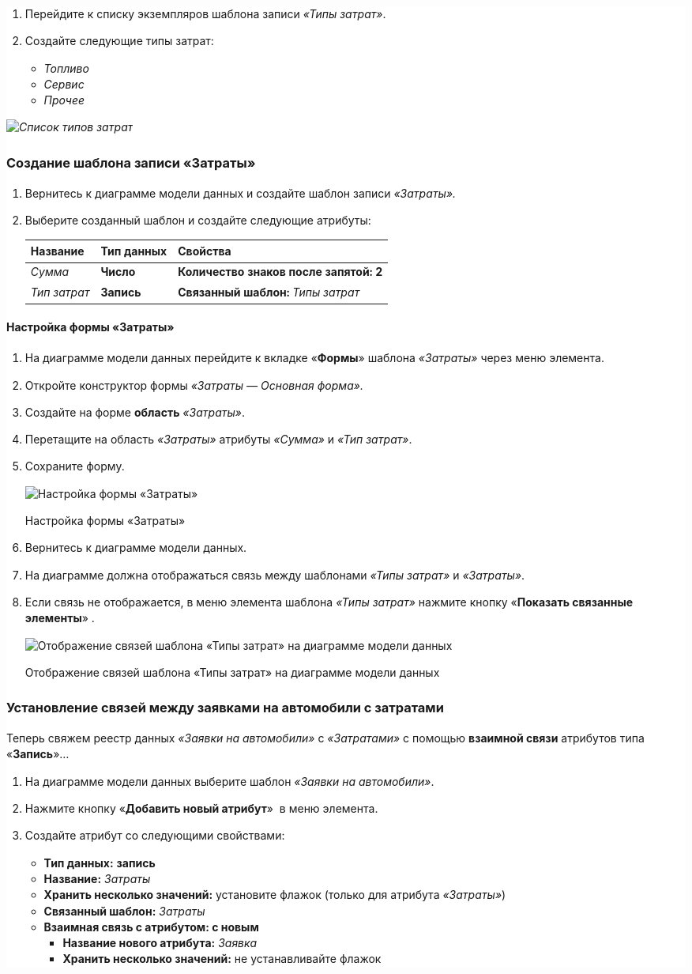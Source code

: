 1. Перейдите к списку экземпляров шаблона записи *«Типы затрат»*.
2. Создайте следующие типы затрат:

   - *Топливо*
   - *Сервис*
   - *Прочее*

_![Список типов затрат](/platform/v5.0/tutorial/img/lesson_5_cost_type_list.png)_

### Создание шаблона записи «Затраты»

1. Вернитесь к диаграмме модели данных и создайте шаблон записи *«Затраты».*
2. Выберите созданный шаблон и создайте следующие атрибуты:

   | Название | Тип данных | Свойства |
   | --- | --- | --- |
   | *Сумма* | **Число** | **Количество знаков после запятой: 2** |
   | *Тип затрат* | **Запись** | **Связанный шаблон:** *Типы затрат* |

#### Настройка формы «Затраты»

1. На диаграмме модели данных перейдите к вкладке «**Формы**» шаблона *«Затраты»* через меню элемента.
2. Откройте конструктор формы *«Затраты — Основная форма».*
3. Создайте на форме **область** *«Затраты»*.
4. Перетащите на область *«Затраты»* атрибуты *«Сумма»* и *«Тип затрат»*.
5. Сохраните форму.

   ![Настройка формы «Затраты»](/platform/v5.0/tutorial/img/lesson_5_form_costs_configure.png)

   Настройка формы «Затраты»
6. Вернитесь к диаграмме модели данных.
7. На диаграмме должна отображаться связь между шаблонами *«Типы затрат»* и *«Затраты»*.
8. Если связь не отображается, в меню элемента шаблона *«Типы затрат»* нажмите кнопку «**Показать связанные элементы**» *‌*.

   ![Отображение связей шаблона «Типы затрат» на диаграмме модели данных](/platform/v5.0/tutorial/img/lesson_5_data_model_template_cost_types_relations_show.png)

   Отображение связей шаблона «Типы затрат» на диаграмме модели данных

### Установление связей между заявками на автомобили с затратами

Теперь свяжем реестр данных *«Заявки на автомобили»* с *«Затратами»* с помощью **взаимной связи** атрибутов типа «**Запись**»…

1. На диаграмме модели данных выберите шаблон *«Заявки на автомобили»*.
2. Нажмите кнопку «**Добавить новый атрибут**» *‌* в меню элемента.
3. Создайте атрибут со следующими свойствами:

   - **Тип данных:** **запись**
   - **Название:** *Затраты*
   - **Хранить несколько значений:** установите флажок (только для атрибута *«Затраты»*)
   - **Связанный шаблон:** *Затраты*
   - **Взаимная связь с атрибутом: с новым**
     - **Название нового атрибута:** *Заявка*
     - **Хранить несколько значений:** не устанавливайте флажок
